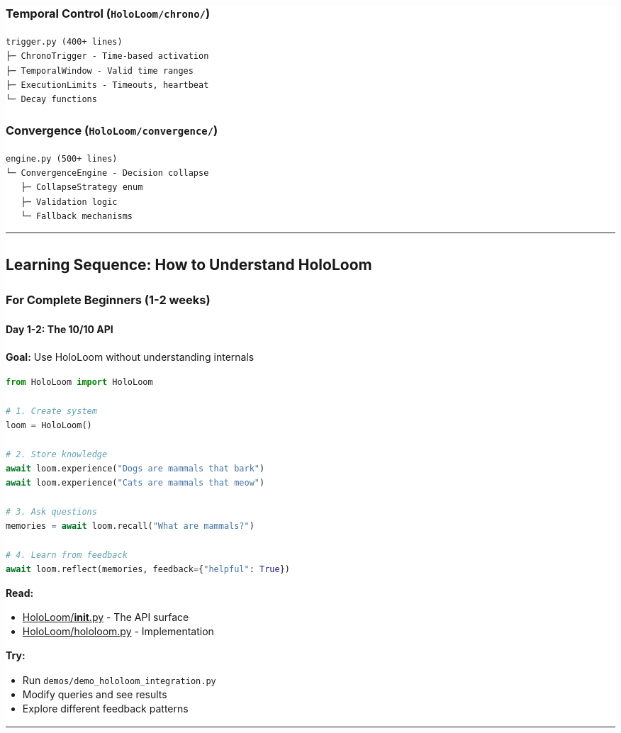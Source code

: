 ### Temporal Control (`HoloLoom/chrono/`)

```
trigger.py (400+ lines)
├─ ChronoTrigger - Time-based activation
├─ TemporalWindow - Valid time ranges
├─ ExecutionLimits - Timeouts, heartbeat
└─ Decay functions
```

### Convergence (`HoloLoom/convergence/`)

```
engine.py (500+ lines)
└─ ConvergenceEngine - Decision collapse
   ├─ CollapseStrategy enum
   ├─ Validation logic
   └─ Fallback mechanisms
```

---

## Learning Sequence: How to Understand HoloLoom

### For Complete Beginners (1-2 weeks)

#### Day 1-2: The 10/10 API
**Goal:** Use HoloLoom without understanding internals

```python
from HoloLoom import HoloLoom

# 1. Create system
loom = HoloLoom()

# 2. Store knowledge
await loom.experience("Dogs are mammals that bark")
await loom.experience("Cats are mammals that meow")

# 3. Ask questions
memories = await loom.recall("What are mammals?")

# 4. Learn from feedback
await loom.reflect(memories, feedback={"helpful": True})
```

**Read:**
- [HoloLoom/__init__.py](HoloLoom/__init__.py:1-73) - The API surface
- [HoloLoom/hololoom.py](HoloLoom/hololoom.py:1-410) - Implementation

**Try:**
- Run `demos/demo_hololoom_integration.py`
- Modify queries and see results
- Explore different feedback patterns

---